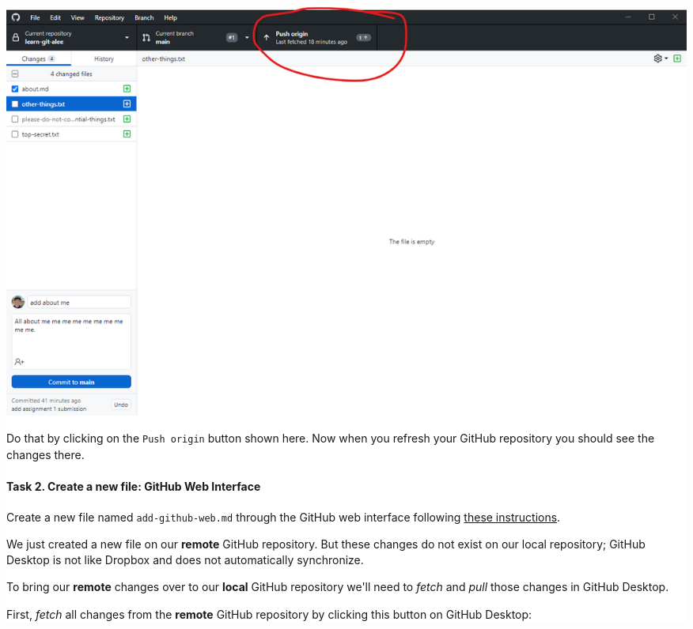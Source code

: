 ![Github Desktop push](images/github-desktop-push-origin.png)

Do that by clicking on the `Push origin` button shown here. Now when you refresh your GitHub repository you should see the changes there.

#### Task 2. Create a new file: GitHub Web Interface

Create a new file named `add-github-web.md` through the GitHub web interface following [these instructions](https://docs.github.com/en/repositories/working-with-files/managing-files/creating-new-files).

We just created a new file on our **remote** GitHub repository. But these changes do not exist on our local repository; GitHub Desktop is not like Dropbox and does not automatically synchronize.

To bring our **remote** changes over to our **local** GitHub repository we'll need to _fetch_ and _pull_ those changes in GitHub Desktop.

First, _fetch_ all changes from the **remote** GitHub repository by clicking this button on GitHub Desktop:
